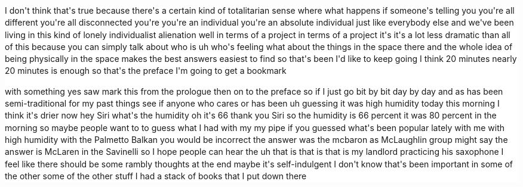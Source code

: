 I don't think that's true because
there's a certain kind of totalitarian
sense where what happens if someone's
telling you you're all different
you're all disconnected
you're you're an individual you're an
absolute individual just like everybody
else
and we've been living in this kind of
lonely
individualist alienation well
in terms of a project in terms of a
project it's it's a lot less dramatic
than all of this because you can simply
talk about who is uh
who's feeling what about the things in
the space there
and the whole idea of being physically
in the space makes the best answers
easiest to find
so that's been
I'd like to keep going
I think 20 minutes nearly 20 minutes is
enough so that's the preface I'm going
to get a bookmark

with something
yes
saw mark
this from the prologue then on to the
preface
so if I just go bit by bit day by day
and
as has been semi-traditional for my past
things see if anyone who cares or has
been uh guessing
it was high humidity today this morning
I think it's drier now hey Siri what's
the humidity
oh it's 66
thank you Siri
so the humidity is 66 percent
it was 80 percent in the morning
so maybe people want to to guess what I
had with my my pipe if you guessed
what's been popular lately with me with
high humidity with the Palmetto Balkan
you would be
incorrect the answer
was
the mcbaron
as McLaughlin group might say the answer
is McLaren in the Savinelli
so
I hope people can hear the uh
that is that is that is my landlord
practicing his saxophone
I feel like there should be some rambly
thoughts at the end
maybe it's self-indulgent I don't know
that's been important in some of the
other some of the other stuff
I had a stack of books that I put down
there